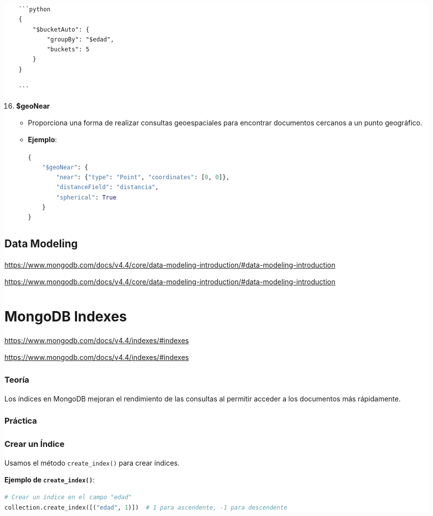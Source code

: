         ```python
        {
            "$bucketAuto": {
                "groupBy": "$edad",
                "buckets": 5
            }
        }
        
        ```
        
16. **$geoNear**
    - Proporciona una forma de realizar consultas geoespaciales para encontrar documentos cercanos a un punto geográfico.
    - **Ejemplo**:
        
        ```python
        {
            "$geoNear": {
                "near": {"type": "Point", "coordinates": [0, 0]},
                "distanceField": "distancia",
                "spherical": True
            }
        }
        
        ```
        

## Data Modeling

https://www.mongodb.com/docs/v4.4/core/data-modeling-introduction/#data-modeling-introduction

https://www.mongodb.com/docs/v4.4/core/data-modeling-introduction/#data-modeling-introduction

# MongoDB Indexes

https://www.mongodb.com/docs/v4.4/indexes/#indexes

https://www.mongodb.com/docs/v4.4/indexes/#indexes

### Teoría

Los índices en MongoDB mejoran el rendimiento de las consultas al permitir acceder a los documentos más rápidamente.

### Práctica

### Crear un Índice

Usamos el método `create_index()` para crear índices.

**Ejemplo de `create_index()`**:

```python
# Crear un índice en el campo "edad"
collection.create_index([("edad", 1)])  # 1 para ascendente, -1 para descendente

```
